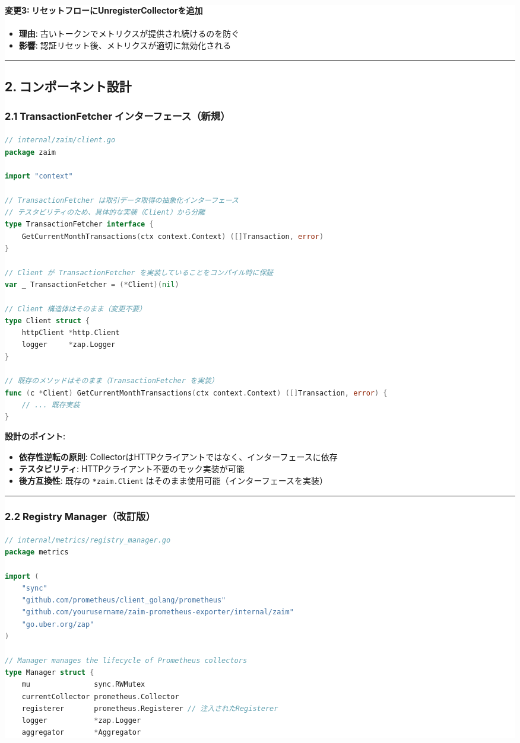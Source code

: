 #### 変更3: リセットフローにUnregisterCollectorを追加
- **理由**: 古いトークンでメトリクスが提供され続けるのを防ぐ
- **影響**: 認証リセット後、メトリクスが適切に無効化される

---

## 2. コンポーネント設計

### 2.1 TransactionFetcher インターフェース（新規）

```go
// internal/zaim/client.go
package zaim

import "context"

// TransactionFetcher は取引データ取得の抽象化インターフェース
// テスタビリティのため、具体的な実装（Client）から分離
type TransactionFetcher interface {
    GetCurrentMonthTransactions(ctx context.Context) ([]Transaction, error)
}

// Client が TransactionFetcher を実装していることをコンパイル時に保証
var _ TransactionFetcher = (*Client)(nil)

// Client 構造体はそのまま（変更不要）
type Client struct {
    httpClient *http.Client
    logger     *zap.Logger
}

// 既存のメソッドはそのまま（TransactionFetcher を実装）
func (c *Client) GetCurrentMonthTransactions(ctx context.Context) ([]Transaction, error) {
    // ... 既存実装
}
```

**設計のポイント**:
- **依存性逆転の原則**: CollectorはHTTPクライアントではなく、インターフェースに依存
- **テスタビリティ**: HTTPクライアント不要のモック実装が可能
- **後方互換性**: 既存の `*zaim.Client` はそのまま使用可能（インターフェースを実装）

---

### 2.2 Registry Manager（改訂版）

```go
// internal/metrics/registry_manager.go
package metrics

import (
    "sync"
    "github.com/prometheus/client_golang/prometheus"
    "github.com/yourusername/zaim-prometheus-exporter/internal/zaim"
    "go.uber.org/zap"
)

// Manager manages the lifecycle of Prometheus collectors
type Manager struct {
    mu               sync.RWMutex
    currentCollector prometheus.Collector
    registerer       prometheus.Registerer // 注入されたRegisterer
    logger           *zap.Logger
    aggregator       *Aggregator
```